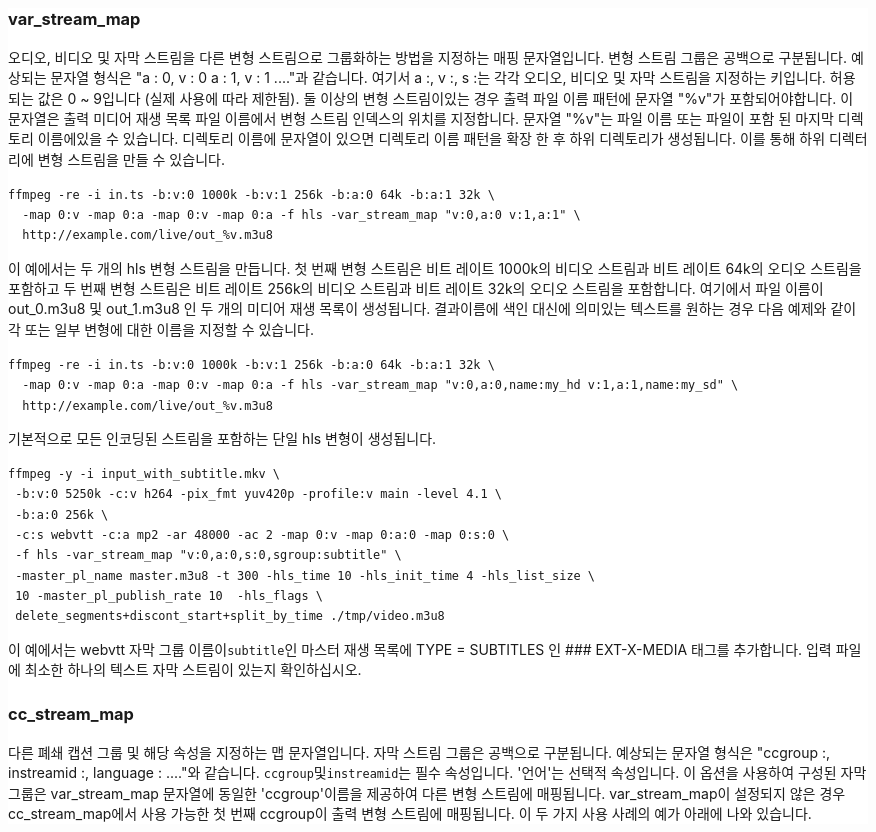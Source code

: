 ### var_stream_map
오디오, 비디오 및 자막 스트림을 다른 변형 스트림으로 그룹화하는 방법을 지정하는 매핑 문자열입니다.
변형 스트림 그룹은 공백으로 구분됩니다.
예상되는 문자열 형식은 "a : 0, v : 0 a : 1, v : 1 ...."과 같습니다.
여기서 a :, v :, s :는 각각 오디오, 비디오 및 자막 스트림을 지정하는 키입니다.
허용되는 값은 0 ~ 9입니다 (실제 사용에 따라 제한됨).
둘 이상의 변형 스트림이있는 경우 출력 파일 이름 패턴에 문자열 "%v"가 포함되어야합니다.
이 문자열은 출력 미디어 재생 목록 파일 이름에서 변형 스트림 인덱스의 위치를 지정합니다.
문자열 "%v"는 파일 이름 또는 파일이 포함 된 마지막 디렉토리 이름에있을 수 있습니다.
디렉토리 이름에 문자열이 있으면 디렉토리 이름 패턴을 확장 한 후 하위 디렉토리가 생성됩니다.
이를 통해 하위 디렉터리에 변형 스트림을 만들 수 있습니다.

```
ffmpeg -re -i in.ts -b:v:0 1000k -b:v:1 256k -b:a:0 64k -b:a:1 32k \
  -map 0:v -map 0:a -map 0:v -map 0:a -f hls -var_stream_map "v:0,a:0 v:1,a:1" \
  http://example.com/live/out_%v.m3u8
```

이 예에서는 두 개의 hls 변형 스트림을 만듭니다.
첫 번째 변형 스트림은 비트 레이트 1000k의 비디오 스트림과 비트 레이트 64k의 오디오 스트림을 포함하고 두 번째 변형 스트림은 비트 레이트 256k의 비디오 스트림과 비트 레이트 32k의 오디오 스트림을 포함합니다.
여기에서 파일 이름이 out_0.m3u8 및 out_1.m3u8 인 두 개의 미디어 재생 목록이 생성됩니다.
결과이름에 색인 대신에 의미있는 텍스트를 원하는 경우 다음 예제와 같이 각 또는 일부 변형에 대한 이름을 지정할 수 있습니다.

```
ffmpeg -re -i in.ts -b:v:0 1000k -b:v:1 256k -b:a:0 64k -b:a:1 32k \
  -map 0:v -map 0:a -map 0:v -map 0:a -f hls -var_stream_map "v:0,a:0,name:my_hd v:1,a:1,name:my_sd" \
  http://example.com/live/out_%v.m3u8
```

기본적으로 모든 인코딩된 스트림을 포함하는 단일 hls 변형이 생성됩니다.

```
ffmpeg -y -i input_with_subtitle.mkv \
 -b:v:0 5250k -c:v h264 -pix_fmt yuv420p -profile:v main -level 4.1 \
 -b:a:0 256k \
 -c:s webvtt -c:a mp2 -ar 48000 -ac 2 -map 0:v -map 0:a:0 -map 0:s:0 \
 -f hls -var_stream_map "v:0,a:0,s:0,sgroup:subtitle" \
 -master_pl_name master.m3u8 -t 300 -hls_time 10 -hls_init_time 4 -hls_list_size \
 10 -master_pl_publish_rate 10  -hls_flags \
 delete_segments+discont_start+split_by_time ./tmp/video.m3u8
```

이 예에서는 webvtt 자막 그룹 이름이`subtitle`인 마스터 재생 목록에 TYPE = SUBTITLES 인 ### EXT-X-MEDIA 태그를 추가합니다.
입력 파일에 최소한 하나의 텍스트 자막 스트림이 있는지 확인하십시오.

### cc_stream_map
다른 폐쇄 캡션 그룹 및 해당 속성을 지정하는 맵 문자열입니다.
자막 스트림 그룹은 공백으로 구분됩니다.
예상되는 문자열 형식은 "ccgroup :, instreamid :, language : ...."와 같습니다.
`ccgroup`및`instreamid`는 필수 속성입니다.
'언어'는 선택적 속성입니다.
이 옵션을 사용하여 구성된 자막 그룹은 var_stream_map 문자열에 동일한 'ccgroup'이름을 제공하여 다른 변형 스트림에 매핑됩니다.
var_stream_map이 설정되지 않은 경우 cc_stream_map에서 사용 가능한 첫 번째 ccgroup이 출력 변형 스트림에 매핑됩니다.
이 두 가지 사용 사례의 예가 아래에 나와 있습니다.
